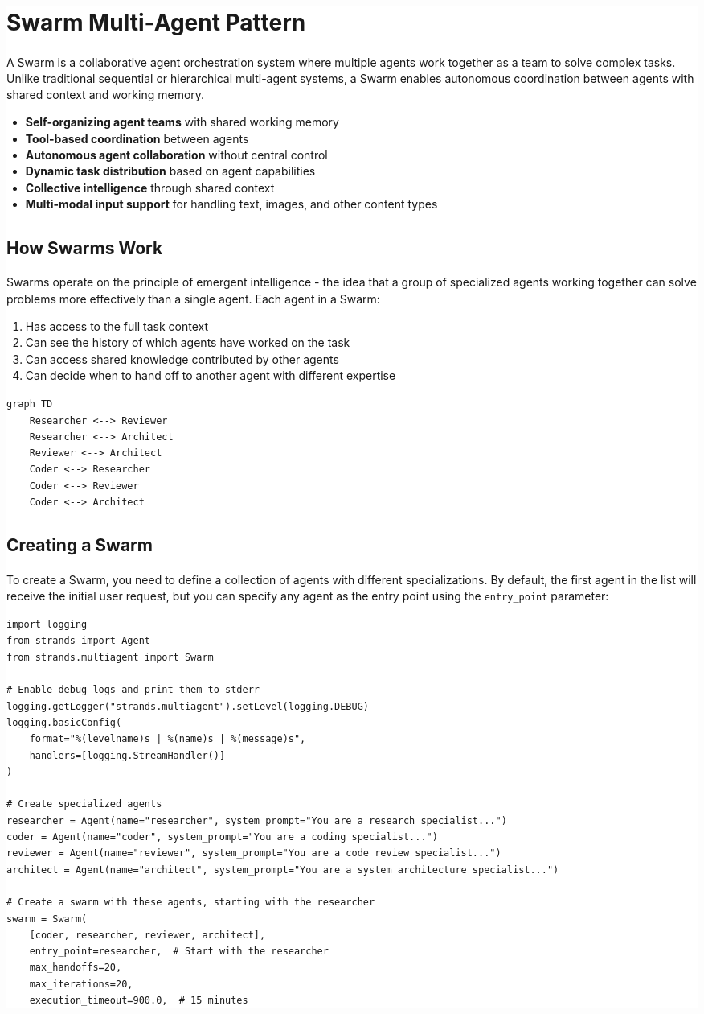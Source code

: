 # Swarm Multi-Agent Pattern

A Swarm is a collaborative agent orchestration system where multiple agents work together as a team to solve complex tasks. Unlike traditional sequential or hierarchical multi-agent systems, a Swarm enables autonomous coordination between agents with shared context and working memory.

- **Self-organizing agent teams** with shared working memory
- **Tool-based coordination** between agents
- **Autonomous agent collaboration** without central control
- **Dynamic task distribution** based on agent capabilities
- **Collective intelligence** through shared context
- **Multi-modal input support** for handling text, images, and other content types

## How Swarms Work

Swarms operate on the principle of emergent intelligence - the idea that a group of specialized agents working together can solve problems more effectively than a single agent. Each agent in a Swarm:

1. Has access to the full task context
1. Can see the history of which agents have worked on the task
1. Can access shared knowledge contributed by other agents
1. Can decide when to hand off to another agent with different expertise

```
graph TD
    Researcher <--> Reviewer
    Researcher <--> Architect
    Reviewer <--> Architect
    Coder <--> Researcher
    Coder <--> Reviewer
    Coder <--> Architect
```

## Creating a Swarm

To create a Swarm, you need to define a collection of agents with different specializations. By default, the first agent in the list will receive the initial user request, but you can specify any agent as the entry point using the `entry_point` parameter:

```
import logging
from strands import Agent
from strands.multiagent import Swarm

# Enable debug logs and print them to stderr
logging.getLogger("strands.multiagent").setLevel(logging.DEBUG)
logging.basicConfig(
    format="%(levelname)s | %(name)s | %(message)s",
    handlers=[logging.StreamHandler()]
)

# Create specialized agents
researcher = Agent(name="researcher", system_prompt="You are a research specialist...")
coder = Agent(name="coder", system_prompt="You are a coding specialist...")
reviewer = Agent(name="reviewer", system_prompt="You are a code review specialist...")
architect = Agent(name="architect", system_prompt="You are a system architecture specialist...")

# Create a swarm with these agents, starting with the researcher
swarm = Swarm(
    [coder, researcher, reviewer, architect],
    entry_point=researcher,  # Start with the researcher
    max_handoffs=20,
    max_iterations=20,
    execution_timeout=900.0,  # 15 minutes
```